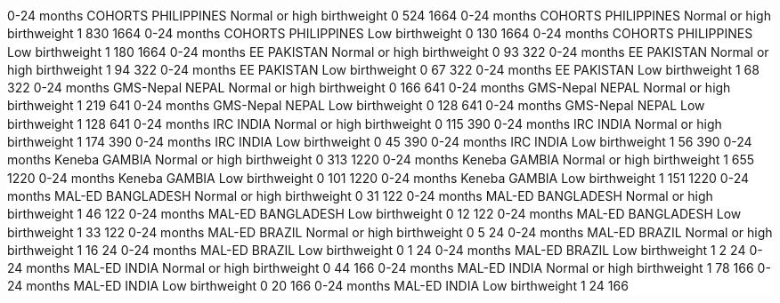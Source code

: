 0-24 months   COHORTS          PHILIPPINES                    Normal or high birthweight              0      524   1664
0-24 months   COHORTS          PHILIPPINES                    Normal or high birthweight              1      830   1664
0-24 months   COHORTS          PHILIPPINES                    Low birthweight                         0      130   1664
0-24 months   COHORTS          PHILIPPINES                    Low birthweight                         1      180   1664
0-24 months   EE               PAKISTAN                       Normal or high birthweight              0       93    322
0-24 months   EE               PAKISTAN                       Normal or high birthweight              1       94    322
0-24 months   EE               PAKISTAN                       Low birthweight                         0       67    322
0-24 months   EE               PAKISTAN                       Low birthweight                         1       68    322
0-24 months   GMS-Nepal        NEPAL                          Normal or high birthweight              0      166    641
0-24 months   GMS-Nepal        NEPAL                          Normal or high birthweight              1      219    641
0-24 months   GMS-Nepal        NEPAL                          Low birthweight                         0      128    641
0-24 months   GMS-Nepal        NEPAL                          Low birthweight                         1      128    641
0-24 months   IRC              INDIA                          Normal or high birthweight              0      115    390
0-24 months   IRC              INDIA                          Normal or high birthweight              1      174    390
0-24 months   IRC              INDIA                          Low birthweight                         0       45    390
0-24 months   IRC              INDIA                          Low birthweight                         1       56    390
0-24 months   Keneba           GAMBIA                         Normal or high birthweight              0      313   1220
0-24 months   Keneba           GAMBIA                         Normal or high birthweight              1      655   1220
0-24 months   Keneba           GAMBIA                         Low birthweight                         0      101   1220
0-24 months   Keneba           GAMBIA                         Low birthweight                         1      151   1220
0-24 months   MAL-ED           BANGLADESH                     Normal or high birthweight              0       31    122
0-24 months   MAL-ED           BANGLADESH                     Normal or high birthweight              1       46    122
0-24 months   MAL-ED           BANGLADESH                     Low birthweight                         0       12    122
0-24 months   MAL-ED           BANGLADESH                     Low birthweight                         1       33    122
0-24 months   MAL-ED           BRAZIL                         Normal or high birthweight              0        5     24
0-24 months   MAL-ED           BRAZIL                         Normal or high birthweight              1       16     24
0-24 months   MAL-ED           BRAZIL                         Low birthweight                         0        1     24
0-24 months   MAL-ED           BRAZIL                         Low birthweight                         1        2     24
0-24 months   MAL-ED           INDIA                          Normal or high birthweight              0       44    166
0-24 months   MAL-ED           INDIA                          Normal or high birthweight              1       78    166
0-24 months   MAL-ED           INDIA                          Low birthweight                         0       20    166
0-24 months   MAL-ED           INDIA                          Low birthweight                         1       24    166